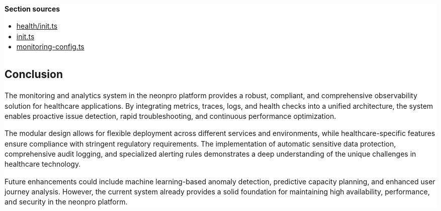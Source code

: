 **Section sources**
- [health/init.ts](file://packages/monitoring/src/health/init.ts)
- [init.ts](file://packages/monitoring/src/init.ts)
- [monitoring-config.ts](file://config/vercel/monitoring-config.ts)

## Conclusion
The monitoring and analytics system in the neonpro platform provides a robust, compliant, and comprehensive observability solution for healthcare applications. By integrating metrics, traces, logs, and health checks into a unified architecture, the system enables proactive issue detection, rapid troubleshooting, and continuous performance optimization.

The modular design allows for flexible deployment across different services and environments, while healthcare-specific features ensure compliance with stringent regulatory requirements. The implementation of automatic sensitive data protection, comprehensive audit logging, and specialized alerting rules demonstrates a deep understanding of the unique challenges in healthcare technology.

Future enhancements could include machine learning-based anomaly detection, predictive capacity planning, and enhanced user journey analysis. However, the current system already provides a solid foundation for maintaining high availability, performance, and security in the neonpro platform.